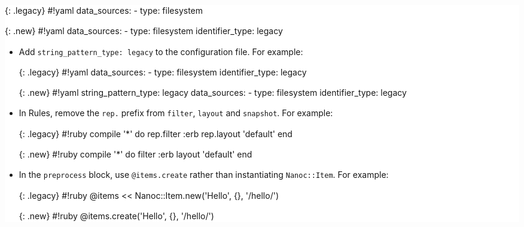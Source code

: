   {: .legacy}
      #!yaml
      data_sources:
        -
          type: filesystem

  {: .new}
      #!yaml
      data_sources:
        -
          type: filesystem
          identifier_type: legacy

* Add `string_pattern_type: legacy` to the configuration file. For example:

  {: .legacy}
      #!yaml
      data_sources:
        -
          type: filesystem
          identifier_type: legacy

  {: .new}
      #!yaml
      string_pattern_type: legacy
      data_sources:
        -
          type: filesystem
          identifier_type: legacy

* In Rules, remove the `rep.` prefix from `filter`, `layout` and `snapshot`. For example:

  {: .legacy}
      #!ruby
      compile '*' do
        rep.filter :erb
        rep.layout 'default'
      end

  {: .new}
      #!ruby
      compile '*' do
        filter :erb
        layout 'default'
      end

* In the `preprocess` block, use `@items.create` rather than instantiating `Nanoc::Item`. For example:

  {: .legacy}
      #!ruby
      @items << Nanoc::Item.new('Hello', {}, '/hello/')

  {: .new}
      #!ruby
      @items.create('Hello', {}, '/hello/')
